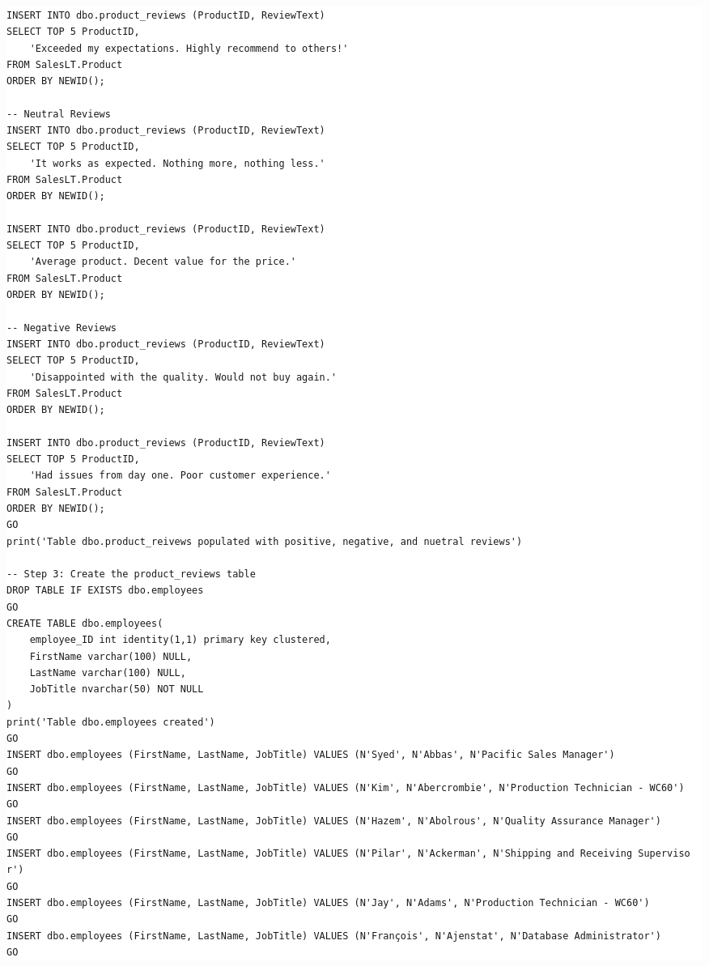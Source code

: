 ```
INSERT INTO dbo.product_reviews (ProductID, ReviewText)
SELECT TOP 5 ProductID,
    'Exceeded my expectations. Highly recommend to others!'
FROM SalesLT.Product
ORDER BY NEWID();

-- Neutral Reviews
INSERT INTO dbo.product_reviews (ProductID, ReviewText)
SELECT TOP 5 ProductID,
    'It works as expected. Nothing more, nothing less.'
FROM SalesLT.Product
ORDER BY NEWID();

INSERT INTO dbo.product_reviews (ProductID, ReviewText)
SELECT TOP 5 ProductID,
    'Average product. Decent value for the price.'
FROM SalesLT.Product
ORDER BY NEWID();

-- Negative Reviews
INSERT INTO dbo.product_reviews (ProductID, ReviewText)
SELECT TOP 5 ProductID,
    'Disappointed with the quality. Would not buy again.'
FROM SalesLT.Product
ORDER BY NEWID();

INSERT INTO dbo.product_reviews (ProductID, ReviewText)
SELECT TOP 5 ProductID,
    'Had issues from day one. Poor customer experience.'
FROM SalesLT.Product
ORDER BY NEWID();
GO
print('Table dbo.product_reivews populated with positive, negative, and nuetral reviews')

-- Step 3: Create the product_reviews table
DROP TABLE IF EXISTS dbo.employees
GO
CREATE TABLE dbo.employees(
	employee_ID int identity(1,1) primary key clustered,
    FirstName varchar(100) NULL,
	LastName varchar(100) NULL,
	JobTitle nvarchar(50) NOT NULL
) 
print('Table dbo.employees created')
GO
INSERT dbo.employees (FirstName, LastName, JobTitle) VALUES (N'Syed', N'Abbas', N'Pacific Sales Manager')
GO
INSERT dbo.employees (FirstName, LastName, JobTitle) VALUES (N'Kim', N'Abercrombie', N'Production Technician - WC60')
GO
INSERT dbo.employees (FirstName, LastName, JobTitle) VALUES (N'Hazem', N'Abolrous', N'Quality Assurance Manager')
GO
INSERT dbo.employees (FirstName, LastName, JobTitle) VALUES (N'Pilar', N'Ackerman', N'Shipping and Receiving Supervisor')
GO
INSERT dbo.employees (FirstName, LastName, JobTitle) VALUES (N'Jay', N'Adams', N'Production Technician - WC60')
GO
INSERT dbo.employees (FirstName, LastName, JobTitle) VALUES (N'François', N'Ajenstat', N'Database Administrator')
GO
```